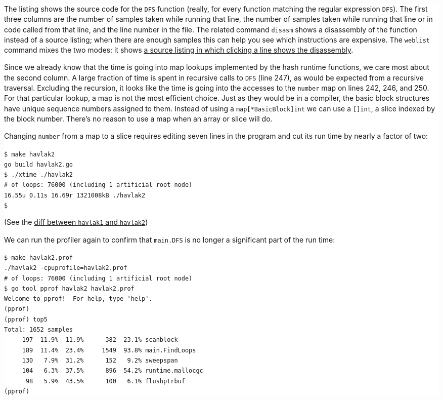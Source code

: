 
The listing shows the source code for the `DFS` function (really, for every function matching the regular expression `DFS`). The first three columns are the number of samples taken while running that line, the number of samples taken while running that line or in code called from that line, and the line number in the file. The related command `disasm` shows a disassembly of the function instead of a source listing; when there are enough samples this can help you see which instructions are expensive. The `weblist` command mixes the two modes: it shows [a source listing in which clicking a line shows the disassembly](https://rawgit.com/rsc/benchgraffiti/master/havlak/havlak1.html).

Since we already know that the time is going into map lookups implemented by the hash runtime functions, we care most about the second column. A large fraction of time is spent in recursive calls to `DFS` (line 247), as would be expected from a recursive traversal. Excluding the recursion, it looks like the time is going into the accesses to the `number` map on lines 242, 246, and 250. For that particular lookup, a map is not the most efficient choice. Just as they would be in a compiler, the basic block structures have unique sequence numbers assigned to them. Instead of using a `map[*BasicBlock]int` we can use a `[]int`, a slice indexed by the block number. There’s no reason to use a map when an array or slice will do.

Changing `number` from a map to a slice requires editing seven lines in the program and cut its run time by nearly a factor of two:
    
    
    $ make havlak2
    go build havlak2.go
    $ ./xtime ./havlak2
    # of loops: 76000 (including 1 artificial root node)
    16.55u 0.11s 16.69r 1321008kB ./havlak2
    $
    

(See the [diff between `havlak1` and `havlak2`](https://github.com/rsc/benchgraffiti/commit/58ac27bcac3ffb553c29d0b3fb64745c91c95948))

We can run the profiler again to confirm that `main.DFS` is no longer a significant part of the run time:
    
    
    $ make havlak2.prof
    ./havlak2 -cpuprofile=havlak2.prof
    # of loops: 76000 (including 1 artificial root node)
    $ go tool pprof havlak2 havlak2.prof
    Welcome to pprof!  For help, type 'help'.
    (pprof)
    (pprof) top5
    Total: 1652 samples
         197  11.9%  11.9%      382  23.1% scanblock
         189  11.4%  23.4%     1549  93.8% main.FindLoops
         130   7.9%  31.2%      152   9.2% sweepspan
         104   6.3%  37.5%      896  54.2% runtime.mallocgc
          98   5.9%  43.5%      100   6.1% flushptrbuf
    (pprof)
    
